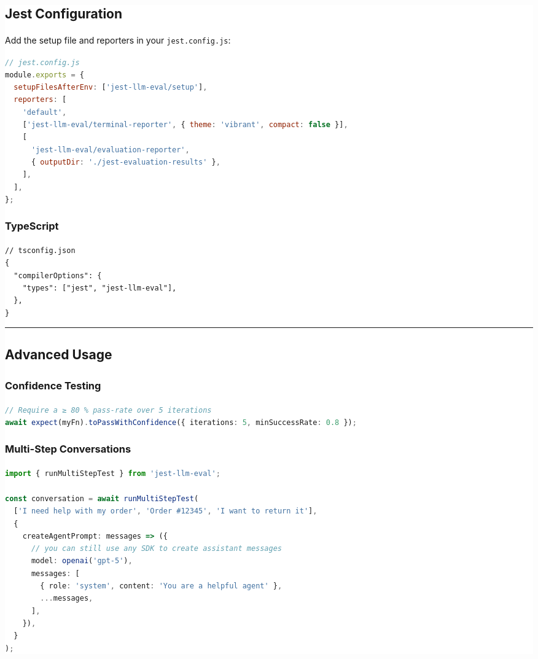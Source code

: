 
## <a id="jest-configuration"></a>Jest Configuration

Add the setup file and reporters in your `jest.config.js`:

```js
// jest.config.js
module.exports = {
  setupFilesAfterEnv: ['jest-llm-eval/setup'],
  reporters: [
    'default',
    ['jest-llm-eval/terminal-reporter', { theme: 'vibrant', compact: false }],
    [
      'jest-llm-eval/evaluation-reporter',
      { outputDir: './jest-evaluation-results' },
    ],
  ],
};
```

### TypeScript

```jsonc
// tsconfig.json
{
  "compilerOptions": {
    "types": ["jest", "jest-llm-eval"],
  },
}
```

---

## <a id="advanced-usage"></a>Advanced Usage

### Confidence Testing

```ts
// Require a ≥ 80 % pass-rate over 5 iterations
await expect(myFn).toPassWithConfidence({ iterations: 5, minSuccessRate: 0.8 });
```

### Multi-Step Conversations

```ts
import { runMultiStepTest } from 'jest-llm-eval';

const conversation = await runMultiStepTest(
  ['I need help with my order', 'Order #12345', 'I want to return it'],
  {
    createAgentPrompt: messages => ({
      // you can still use any SDK to create assistant messages
      model: openai('gpt-5'),
      messages: [
        { role: 'system', content: 'You are a helpful agent' },
        ...messages,
      ],
    }),
  }
);
```
